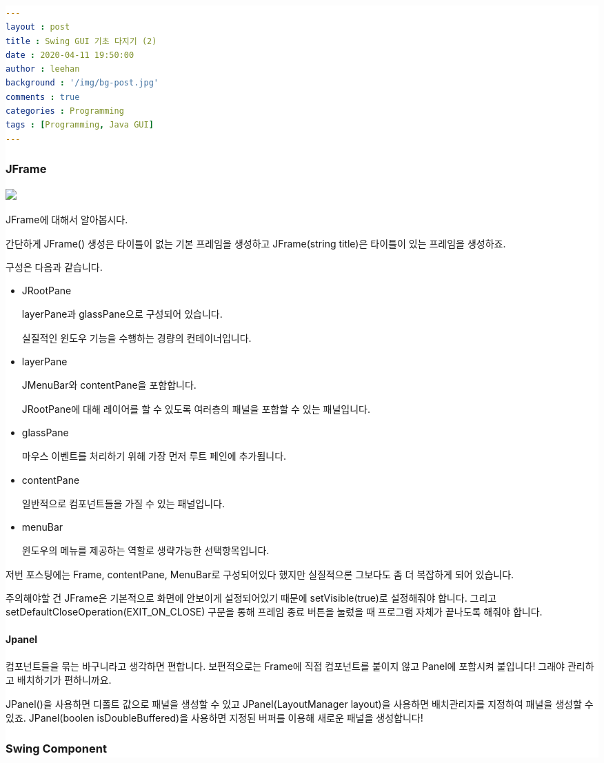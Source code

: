 ```yaml
---
layout : post
title : Swing GUI 기초 다지기 (2)
date : 2020-04-11 19:50:00
author : leehan
background : '/img/bg-post.jpg'
comments : true
categories : Programming
tags : [Programming, Java GUI]
---
```


### JFrame

![](https://t1.daumcdn.net/cfile/tistory/2130A93B596D67CA19)

JFrame에 대해서 알아봅시다.

간단하게 JFrame() 생성은 타이틀이 없는 기본 프레임을 생성하고 JFrame(string title)은 타이틀이 있는 프레임을 생성하죠.

구성은 다음과 같습니다.

* JRootPane

  layerPane과 glassPane으로 구성되어 있습니다.

  실질적인 윈도우 기능을 수행하는 경량의 컨테이너입니다.

* layerPane

  JMenuBar와 contentPane을 포함합니다.

  JRootPane에 대해 레이어를 할 수 있도록 여러층의 패널을 포함할 수 있는 패널입니다.

* glassPane

  마우스 이벤트를 처리하기 위해 가장 먼저 루트 페인에 추가됩니다.

* contentPane

  일반적으로 컴포넌트들을 가질 수 있는 패널입니다.

* menuBar

  윈도우의 메뉴를 제공하는 역할로 생략가능한 선택항목입니다.

저번 포스팅에는 Frame, contentPane, MenuBar로 구성되어있다 했지만 실질적으론 그보다도 좀 더 복잡하게 되어 있습니다.

주의해야할 건 JFrame은 기본적으로 화면에 안보이게 설정되어있기 때문에 setVisible(true)로 설정해줘야 합니다. 그리고 setDefaultCloseOperation(EXIT_ON_CLOSE) 구문을 통해 프레임 종료 버튼을 눌렀을 때 프로그램 자체가 끝나도록 해줘야 합니다.

#### Jpanel

컴포넌트들을 묶는 바구니라고 생각하면 편합니다. 보편적으로는 Frame에 직접 컴포넌트를 붙이지 않고 Panel에 포함시켜 붙입니다! 그래야 관리하고 배치하기가 편하니까요.

JPanel()을 사용하면 디폴트 값으로 패널을 생성할 수 있고 JPanel(LayoutManager layout)을 사용하면 배치관리자를 지정하여 패널을 생성할 수 있죠. JPanel(boolen isDoubleBuffered)을 사용하면 지정된 버퍼를 이용해 새로운 패널을 생성합니다!

### Swing Component
